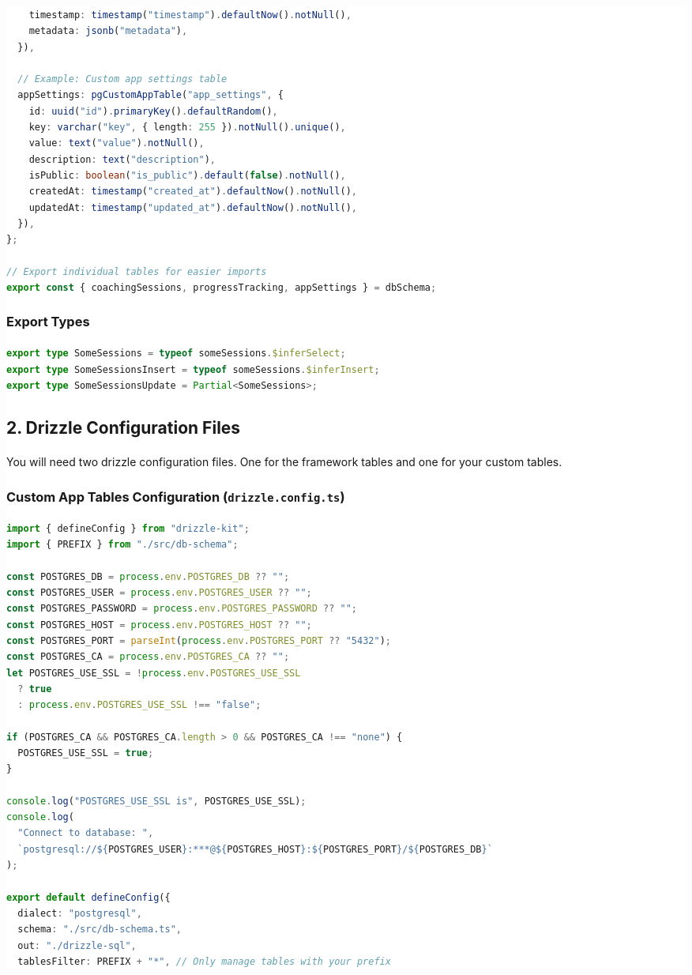 ```typescript
    timestamp: timestamp("timestamp").defaultNow().notNull(),
    metadata: jsonb("metadata"),
  }),

  // Example: Custom app settings table
  appSettings: pgCustomAppTable("app_settings", {
    id: uuid("id").primaryKey().defaultRandom(),
    key: varchar("key", { length: 255 }).notNull().unique(),
    value: text("value").notNull(),
    description: text("description"),
    isPublic: boolean("is_public").default(false).notNull(),
    createdAt: timestamp("created_at").defaultNow().notNull(),
    updatedAt: timestamp("updated_at").defaultNow().notNull(),
  }),
};

// Export individual tables for easier imports
export const { coachingSessions, progressTracking, appSettings } = dbSchema;
```

### Export Types

```typescript
export type SomeSessions = typeof someSessions.$inferSelect;
export type SomeSessionsInsert = typeof someSessions.$inferInsert;
export type SomeSessionsUpdate = Partial<SomeSessions>;
```

## 2. Drizzle Configuration Files

You will need two drizzle configuration files. One for the framework tables and one for your custom tables.

### Custom App Tables Configuration (`drizzle.config.ts`)

```typescript
import { defineConfig } from "drizzle-kit";
import { PREFIX } from "./src/db-schema";

const POSTGRES_DB = process.env.POSTGRES_DB ?? "";
const POSTGRES_USER = process.env.POSTGRES_USER ?? "";
const POSTGRES_PASSWORD = process.env.POSTGRES_PASSWORD ?? "";
const POSTGRES_HOST = process.env.POSTGRES_HOST ?? "";
const POSTGRES_PORT = parseInt(process.env.POSTGRES_PORT ?? "5432");
const POSTGRES_CA = process.env.POSTGRES_CA ?? "";
let POSTGRES_USE_SSL = !process.env.POSTGRES_USE_SSL
  ? true
  : process.env.POSTGRES_USE_SSL !== "false";

if (POSTGRES_CA && POSTGRES_CA.length > 0 && POSTGRES_CA !== "none") {
  POSTGRES_USE_SSL = true;
}

console.log("POSTGRES_USE_SSL is", POSTGRES_USE_SSL);
console.log(
  "Connect to database: ",
  `postgresql://${POSTGRES_USER}:***@${POSTGRES_HOST}:${POSTGRES_PORT}/${POSTGRES_DB}`
);

export default defineConfig({
  dialect: "postgresql",
  schema: "./src/db-schema.ts",
  out: "./drizzle-sql",
  tablesFilter: PREFIX + "*", // Only manage tables with your prefix
```